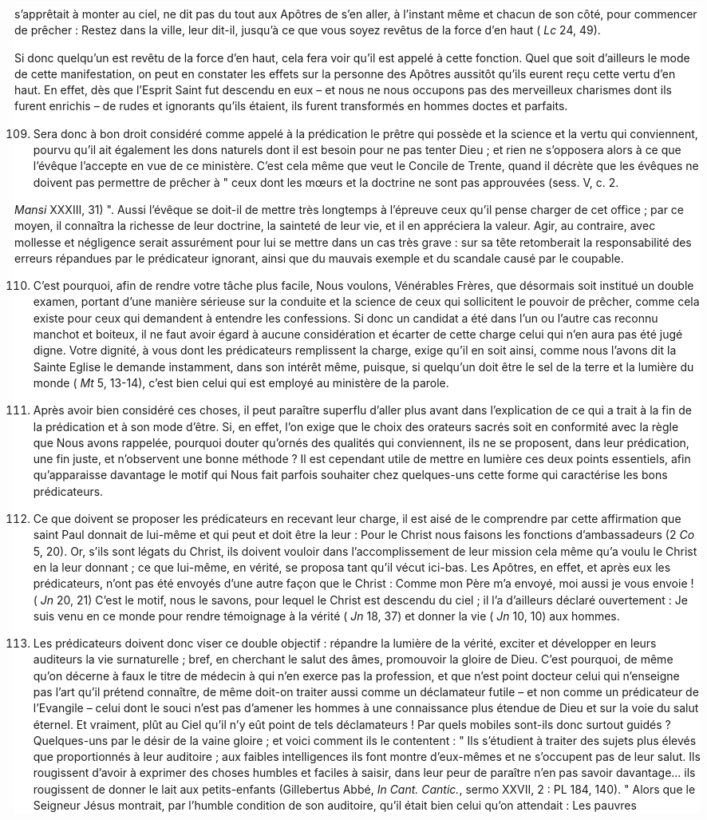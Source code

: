 s’apprêtait à monter au ciel, ne dit pas du tout aux Apôtres de s’en aller, à l’instant même et chacun de son côté, pour commencer de prêcher : Restez dans la ville, leur dit-il, jusqu’à ce que vous soyez revêtus de la force d’en haut ( *Lc* 24, 49).

Si donc quelqu’un est revêtu de la force d’en haut, cela fera voir qu’il est appelé à cette fonction. Quel que soit d’ailleurs le mode de cette manifestation, on peut en constater les effets sur la personne des Apôtres aussitôt qu’ils eurent reçu cette vertu d’en haut. En effet, dès que l’Esprit Saint fut descendu en eux – et nous ne nous occupons pas des merveilleux charismes dont ils furent enrichis – de rudes et ignorants qu’ils étaient, ils furent transformés en hommes doctes et parfaits.

109. Sera donc à bon droit considéré comme appelé à la prédication le prêtre qui possède et la science et la vertu qui conviennent, pourvu qu’il ait également les dons naturels dont il est besoin pour ne pas tenter Dieu ; et rien ne s’opposera alors à ce que l’évêque l’accepte en vue de ce ministère. C’est cela même que veut le Concile de Trente, quand il décrète que les évêques ne doivent pas permettre de prêcher à " ceux dont les mœurs et la doctrine ne sont pas approuvées (sess. V, c. 2.

*Mansi* XXXIII, 31) ". Aussi l’évêque se doit-il de mettre très longtemps à l’épreuve ceux qu’il pense charger de cet office ; par ce moyen, il connaîtra la richesse de leur doctrine, la sainteté de leur vie, et il en appréciera la valeur. Agir, au contraire, avec mollesse et négligence serait assurément pour lui se mettre dans un cas très grave : sur sa tête retomberait la responsabilité des erreurs répandues par le prédicateur ignorant, ainsi que du mauvais exemple et du scandale causé par le coupable.

110. C’est pourquoi, afin de rendre votre tâche plus facile, Nous voulons, Vénérables Frères, que désormais soit institué un double examen, portant d’une manière sérieuse sur la conduite et la science de ceux qui sollicitent le pouvoir de prêcher, comme cela existe pour ceux qui demandent à entendre les confessions. Si donc un candidat a été dans l’un ou l’autre cas reconnu manchot et boiteux, il ne faut avoir égard à aucune considération et écarter de cette charge celui qui n’en aura pas été jugé digne. Votre dignité, à vous dont les prédicateurs remplissent la charge, exige qu’il en soit ainsi, comme nous l’avons dit la Sainte Eglise le demande instamment, dans son intérêt même, puisque, si quelqu’un doit être le sel de la terre et la lumière du monde ( *Mt* 5, 13-14), c’est bien celui qui est employé au ministère de la parole.

111. Après avoir bien considéré ces choses, il peut paraître superflu d’aller plus avant dans l’explication de ce qui a trait à la fin de la prédication et à son mode d’être. Si, en effet, l’on exige que le choix des orateurs sacrés soit en conformité avec la règle que Nous avons rappelée, pourquoi douter qu’ornés des qualités qui conviennent, ils ne se proposent, dans leur prédication, une fin juste, et n’observent une bonne méthode ? Il est cependant utile de mettre en lumière ces deux points essentiels, afin qu’apparaisse davantage le motif qui Nous fait parfois souhaiter chez quelques-uns cette forme qui caractérise les bons prédicateurs.

112. Ce que doivent se proposer les prédicateurs en recevant leur charge, il est aisé de le comprendre par cette affirmation que saint Paul donnait de lui-même et qui peut et doit être la leur : Pour le Christ nous faisons les fonctions d’ambassadeurs (2 *Co* 5, 20). Or, s’ils sont légats du Christ, ils doivent vouloir dans l’accomplissement de leur mission cela même qu’a voulu le Christ en la leur donnant ; ce que lui-même, en vérité, se proposa tant qu’il vécut ici-bas. Les Apôtres, en effet, et après eux les prédicateurs, n’ont pas été envoyés d’une autre façon que le Christ : Comme mon Père m’a envoyé, moi aussi je vous envoie ! ( *Jn* 20, 21) C’est le motif, nous le savons, pour lequel le Christ est descendu du ciel ; il l’a d’ailleurs déclaré ouvertement : Je suis venu en ce monde pour rendre témoignage à la vérité ( *Jn* 18, 37) et donner la vie ( *Jn* 10, 10) aux hommes.

113. Les prédicateurs doivent donc viser ce double objectif : répandre la lumière de la vérité, exciter et développer en leurs auditeurs la vie surnaturelle ; bref, en cherchant le salut des âmes, promouvoir la gloire de Dieu. C’est pourquoi, de même qu’on décerne à faux le titre de médecin à qui n’en exerce pas la profession, et que n’est point docteur celui qui n’enseigne pas l’art qu’il prétend connaître, de même doit-on traiter aussi comme un déclamateur futile – et non comme un prédicateur de l’Evangile – celui dont le souci n’est pas d’amener les hommes à une connaissance plus étendue de Dieu et sur la voie du salut éternel. Et vraiment, plût au Ciel qu’il n’y eût point de tels déclamateurs ! Par quels mobiles sont-ils donc surtout guidés ? Quelques-uns par le désir de la vaine gloire ; et voici comment ils le contentent : " Ils s’étudient à traiter des sujets plus élevés que proportionnés à leur auditoire ; aux faibles intelligences ils font montre d’eux-mêmes et ne s’occupent pas de leur salut. Ils rougissent d’avoir à exprimer des choses humbles et faciles à saisir, dans leur peur de paraître n’en pas savoir davantage... ils rougissent de donner le lait aux petits-enfants (Gillebertus Abbé, *In Cant. Cantic.*, sermo XXVII, 2 : PL 184, 140). " Alors que le Seigneur Jésus montrait, par l’humble condition de son auditoire, qu’il était bien celui qu’on attendait : Les pauvres
